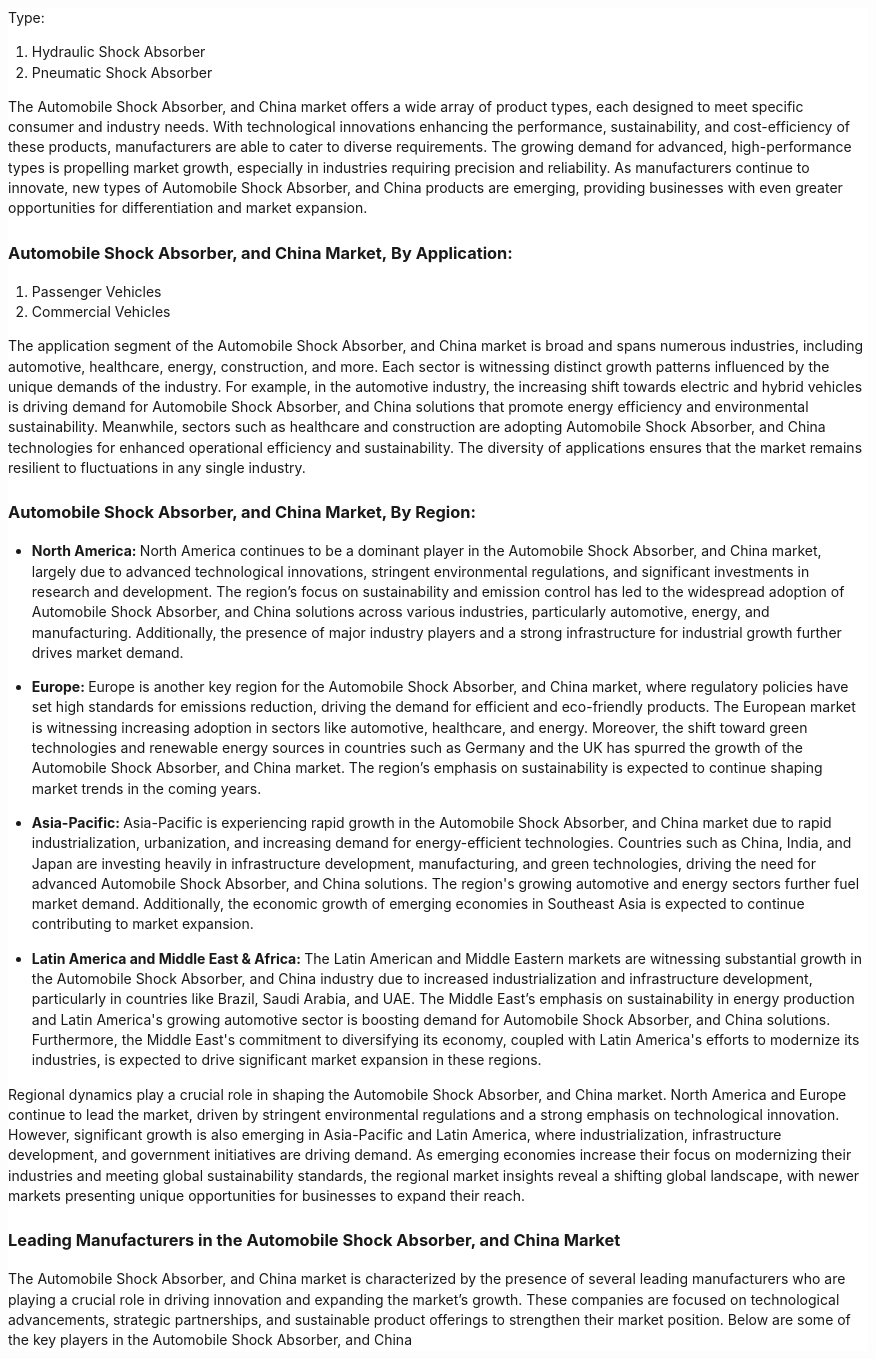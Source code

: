 Type:<br /></strong></h3><ol><li>Hydraulic Shock Absorber<li> Pneumatic Shock Absorber</li></ol><p>The Automobile Shock Absorber, and China market offers a wide array of product types, each designed to meet specific consumer and industry needs. With technological innovations enhancing the performance, sustainability, and cost-efficiency of these products, manufacturers are able to cater to diverse requirements. The growing demand for advanced, high-performance types is propelling market growth, especially in industries requiring precision and reliability. As manufacturers continue to innovate, new types of Automobile Shock Absorber, and China products are emerging, providing businesses with even greater opportunities for differentiation and market expansion.</p><h3>Automobile Shock Absorber, and China Market,&nbsp;By Application:</h3><ol><li>Passenger Vehicles<li> Commercial Vehicles</li></ol><p>The application segment of the Automobile Shock Absorber, and China market is broad and spans numerous industries, including automotive, healthcare, energy, construction, and more. Each sector is witnessing distinct growth patterns influenced by the unique demands of the industry. For example, in the automotive industry, the increasing shift towards electric and hybrid vehicles is driving demand for Automobile Shock Absorber, and China solutions that promote energy efficiency and environmental sustainability. Meanwhile, sectors such as healthcare and construction are adopting Automobile Shock Absorber, and China technologies for enhanced operational efficiency and sustainability. The diversity of applications ensures that the market remains resilient to fluctuations in any single industry.</p><h3>Automobile Shock Absorber, and China Market, By Region:</h3><ul><li><p><strong>North America:&nbsp;</strong>North America continues to be a dominant player in the Automobile Shock Absorber, and China market, largely due to advanced technological innovations, stringent environmental regulations, and significant investments in research and development. The region&rsquo;s focus on sustainability and emission control has led to the widespread adoption of Automobile Shock Absorber, and China solutions across various industries, particularly automotive, energy, and manufacturing. Additionally, the presence of major industry players and a strong infrastructure for industrial growth further drives market demand.</p></li><li><p><strong><strong>Europe:&nbsp;</strong></strong>Europe is another key region for the Automobile Shock Absorber, and China market, where regulatory policies have set high standards for emissions reduction, driving the demand for efficient and eco-friendly products. The European market is witnessing increasing adoption in sectors like automotive, healthcare, and energy. Moreover, the shift toward green technologies and renewable energy sources in countries such as Germany and the UK has spurred the growth of the Automobile Shock Absorber, and China market. The region&rsquo;s emphasis on sustainability is expected to continue shaping market trends in the coming years.</p></li><li><p><strong><strong>Asia-Pacific:&nbsp;</strong></strong>Asia-Pacific is experiencing rapid growth in the Automobile Shock Absorber, and China market due to rapid industrialization, urbanization, and increasing demand for energy-efficient technologies. Countries such as China, India, and Japan are investing heavily in infrastructure development, manufacturing, and green technologies, driving the need for advanced Automobile Shock Absorber, and China solutions. The region's growing automotive and energy sectors further fuel market demand. Additionally, the economic growth of emerging economies in Southeast Asia is expected to continue contributing to market expansion.</p></li><li><p><strong><strong>Latin America and Middle East &amp; Africa:&nbsp;</strong></strong>The Latin American and Middle Eastern markets are witnessing substantial growth in the Automobile Shock Absorber, and China industry due to increased industrialization and infrastructure development, particularly in countries like Brazil, Saudi Arabia, and UAE. The Middle East&rsquo;s emphasis on sustainability in energy production and Latin America's growing automotive sector is boosting demand for Automobile Shock Absorber, and China solutions. Furthermore, the Middle East's commitment to diversifying its economy, coupled with Latin America's efforts to modernize its industries, is expected to drive significant market expansion in these regions.</p></li></ul><p>Regional dynamics play a crucial role in shaping the Automobile Shock Absorber, and China market. North America and Europe continue to lead the market, driven by stringent environmental regulations and a strong emphasis on technological innovation. However, significant growth is also emerging in Asia-Pacific and Latin America, where industrialization, infrastructure development, and government initiatives are driving demand. As emerging economies increase their focus on modernizing their industries and meeting global sustainability standards, the regional market insights reveal a shifting global landscape, with newer markets presenting unique opportunities for businesses to expand their reach.</p><h3><strong>Leading Manufacturers in the Automobile Shock Absorber, and China Market</strong></h3><p>The Automobile Shock Absorber, and China market is characterized by the presence of several leading manufacturers who are playing a crucial role in driving innovation and expanding the market&rsquo;s growth. These companies are focused on technological advancements, strategic partnerships, and sustainable product offerings to strengthen their market position. Below are some of the key players in the Automobile Shock Absorber, and China